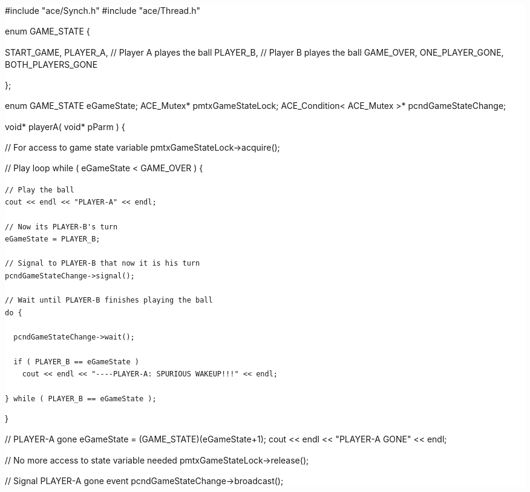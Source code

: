 #include "ace/Synch.h"
#include "ace/Thread.h"

enum GAME_STATE {

  START_GAME,
  PLAYER_A,     // Player A playes the ball
  PLAYER_B,     // Player B playes the ball
  GAME_OVER,
  ONE_PLAYER_GONE,
  BOTH_PLAYERS_GONE

};

enum GAME_STATE             eGameState;
ACE_Mutex*                  pmtxGameStateLock;
ACE_Condition< ACE_Mutex >* pcndGameStateChange;

void*
  playerA(
    void* pParm
  )
{

  // For access to game state variable
  pmtxGameStateLock->acquire();

  // Play loop
  while ( eGameState < GAME_OVER ) {

    // Play the ball
    cout << endl << "PLAYER-A" << endl;

    // Now its PLAYER-B's turn
    eGameState = PLAYER_B;

    // Signal to PLAYER-B that now it is his turn
    pcndGameStateChange->signal();

    // Wait until PLAYER-B finishes playing the ball
    do {

      pcndGameStateChange->wait();

      if ( PLAYER_B == eGameState )
        cout << endl << "----PLAYER-A: SPURIOUS WAKEUP!!!" << endl;

    } while ( PLAYER_B == eGameState );

  }

  // PLAYER-A gone
  eGameState = (GAME_STATE)(eGameState+1);
  cout << endl << "PLAYER-A GONE" << endl;

  // No more access to state variable needed
  pmtxGameStateLock->release();

  // Signal PLAYER-A gone event
  pcndGameStateChange->broadcast();
